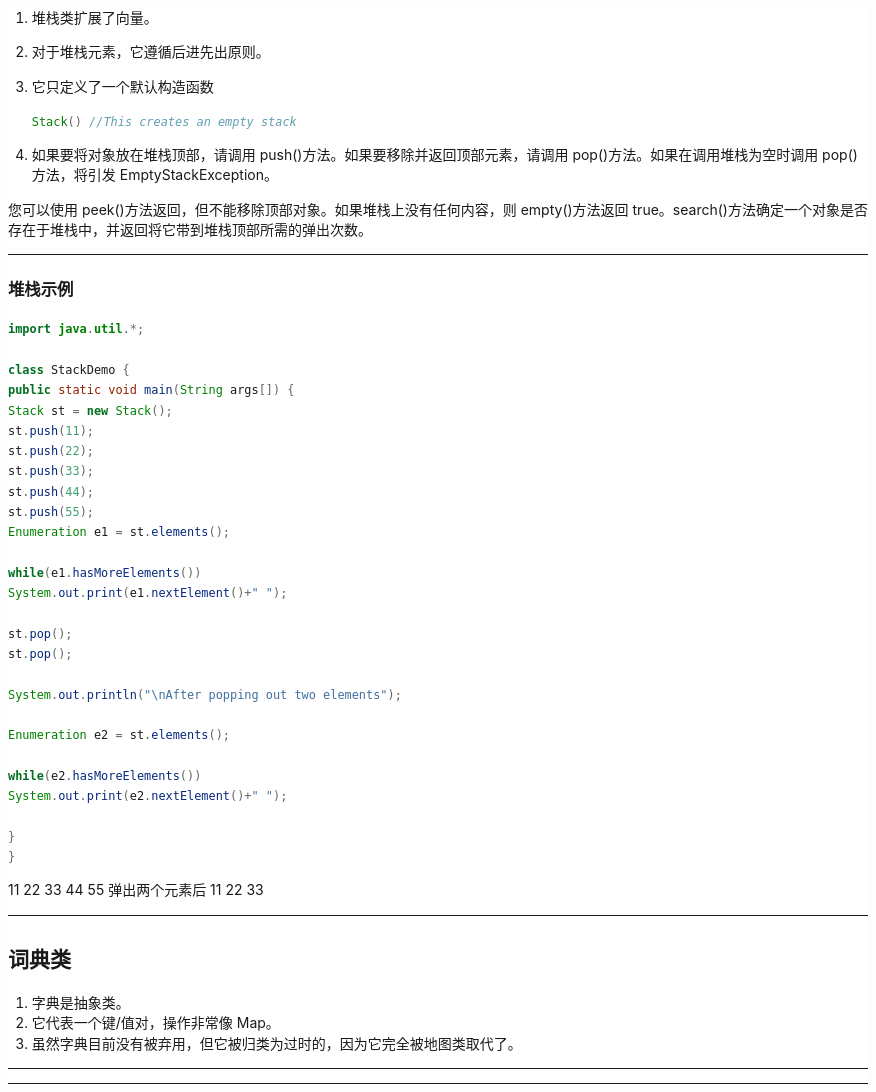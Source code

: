 1.  堆栈类扩展了向量。
2.  对于堆栈元素，它遵循后进先出原则。
3.  它只定义了一个默认构造函数

    ```java
    Stack() //This creates an empty stack
    ```

4.  如果要将对象放在堆栈顶部，请调用 push()方法。如果要移除并返回顶部元素，请调用 pop()方法。如果在调用堆栈为空时调用 pop()方法，将引发 EmptyStackException。

您可以使用 peek()方法返回，但不能移除顶部对象。如果堆栈上没有任何内容，则 empty()方法返回 true。search()方法确定一个对象是否存在于堆栈中，并返回将它带到堆栈顶部所需的弹出次数。

* * *

### 堆栈示例

```java
import java.util.*;

class StackDemo {
public static void main(String args[]) {
Stack st = new Stack();
st.push(11);
st.push(22);
st.push(33);
st.push(44);
st.push(55);
Enumeration e1 = st.elements();

while(e1.hasMoreElements())
System.out.print(e1.nextElement()+" ");

st.pop();
st.pop();

System.out.println("\nAfter popping out two elements");

Enumeration e2 = st.elements();

while(e2.hasMoreElements())
System.out.print(e2.nextElement()+" ");

}
}
```

11 22 33 44 55 弹出两个元素后 11 22 33

* * *

## 词典类

1.  字典是抽象类。
2.  它代表一个键/值对，操作非常像 Map。
3.  虽然字典目前没有被弃用，但它被归类为过时的，因为它完全被地图类取代了。

* * *

* * *